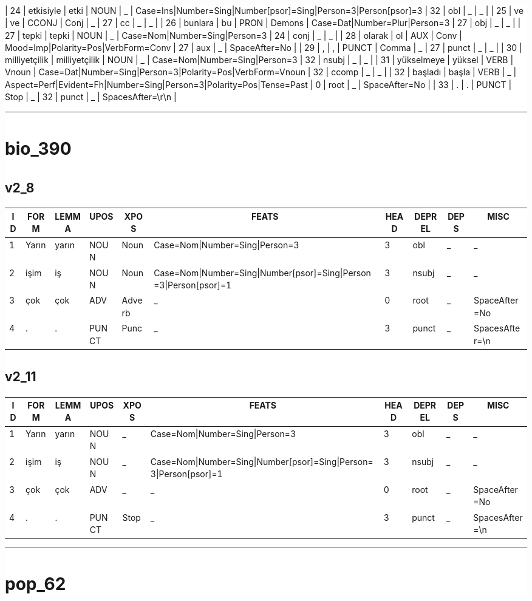 | 24 | etkisiyle | etki | NOUN | _ | Case=Ins\|Number=Sing\|Number[psor]=Sing\|Person=3\|Person[psor]=3 | 32 | obl | _ | _ |
| 25 | ve | ve | CCONJ | Conj | _ | 27 | cc | _ | _ |
| 26 | bunlara | bu | PRON | Demons | Case=Dat\|Number=Plur\|Person=3 | 27 | obj | _ | _ |
| 27 | tepki | tepki | NOUN | _ | Case=Nom\|Number=Sing\|Person=3 | 24 | conj | _ | _ |
| 28 | olarak | ol | AUX | Conv | Mood=Imp\|Polarity=Pos\|VerbForm=Conv | 27 | aux | _ | SpaceAfter=No |
| 29 | , | , | PUNCT | Comma | _ | 27 | punct | _ | _ |
| 30 | milliyetçilik | milliyetçilik | NOUN | _ | Case=Nom\|Number=Sing\|Person=3 | 32 | nsubj | _ | _ |
| 31 | yükselmeye | yüksel | VERB | Vnoun | Case=Dat\|Number=Sing\|Person=3\|Polarity=Pos\|VerbForm=Vnoun | 32 | ccomp | _ | _ |
| 32 | başladı | başla | VERB | _ | Aspect=Perf\|Evident=Fh\|Number=Sing\|Person=3\|Polarity=Pos\|Tense=Past | 0 | root | _ | SpaceAfter=No |
| 33 | . | . | PUNCT | Stop | _ | 32 | punct | _ | SpacesAfter=\r\n |


--------------------------------------------------

# bio_390

## v2_8

| ID | FORM | LEMMA | UPOS | XPOS | FEATS | HEAD | DEPREL | DEPS | MISC |
| --- | --- | --- | --- | --- | --- | --- | --- | --- | --- |
| 1 | Yarın | yarın | NOUN | Noun | Case=Nom\|Number=Sing\|Person=3 | 3 | obl | _ | _ |
| 2 | işim | iş | NOUN | Noun | Case=Nom\|Number=Sing\|Number[psor]=Sing\|Person=3\|Person[psor]=1 | 3 | nsubj | _ | _ |
| 3 | çok | çok | ADV | Adverb | _ | 0 | root | _ | SpaceAfter=No |
| 4 | . | . | PUNCT | Punc | _ | 3 | punct | _ | SpacesAfter=\n |


## v2_11

| ID | FORM | LEMMA | UPOS | XPOS | FEATS | HEAD | DEPREL | DEPS | MISC |
| --- | --- | --- | --- | --- | --- | --- | --- | --- | --- |
| 1 | Yarın | yarın | NOUN | _ | Case=Nom\|Number=Sing\|Person=3 | 3 | obl | _ | _ |
| 2 | işim | iş | NOUN | _ | Case=Nom\|Number=Sing\|Number[psor]=Sing\|Person=3\|Person[psor]=1 | 3 | nsubj | _ | _ |
| 3 | çok | çok | ADV | _ | _ | 0 | root | _ | SpaceAfter=No |
| 4 | . | . | PUNCT | Stop | _ | 3 | punct | _ | SpacesAfter=\n |


--------------------------------------------------

# pop_62
